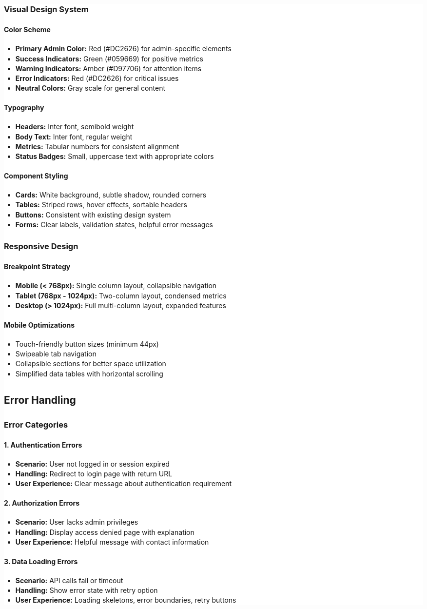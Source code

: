 ### Visual Design System

#### Color Scheme
- **Primary Admin Color:** Red (#DC2626) for admin-specific elements
- **Success Indicators:** Green (#059669) for positive metrics
- **Warning Indicators:** Amber (#D97706) for attention items
- **Error Indicators:** Red (#DC2626) for critical issues
- **Neutral Colors:** Gray scale for general content

#### Typography
- **Headers:** Inter font, semibold weight
- **Body Text:** Inter font, regular weight
- **Metrics:** Tabular numbers for consistent alignment
- **Status Badges:** Small, uppercase text with appropriate colors

#### Component Styling
- **Cards:** White background, subtle shadow, rounded corners
- **Tables:** Striped rows, hover effects, sortable headers
- **Buttons:** Consistent with existing design system
- **Forms:** Clear labels, validation states, helpful error messages

### Responsive Design

#### Breakpoint Strategy
- **Mobile (< 768px):** Single column layout, collapsible navigation
- **Tablet (768px - 1024px):** Two-column layout, condensed metrics
- **Desktop (> 1024px):** Full multi-column layout, expanded features

#### Mobile Optimizations
- Touch-friendly button sizes (minimum 44px)
- Swipeable tab navigation
- Collapsible sections for better space utilization
- Simplified data tables with horizontal scrolling

## Error Handling

### Error Categories

#### 1. Authentication Errors
- **Scenario:** User not logged in or session expired
- **Handling:** Redirect to login page with return URL
- **User Experience:** Clear message about authentication requirement

#### 2. Authorization Errors
- **Scenario:** User lacks admin privileges
- **Handling:** Display access denied page with explanation
- **User Experience:** Helpful message with contact information

#### 3. Data Loading Errors
- **Scenario:** API calls fail or timeout
- **Handling:** Show error state with retry option
- **User Experience:** Loading skeletons, error boundaries, retry buttons
